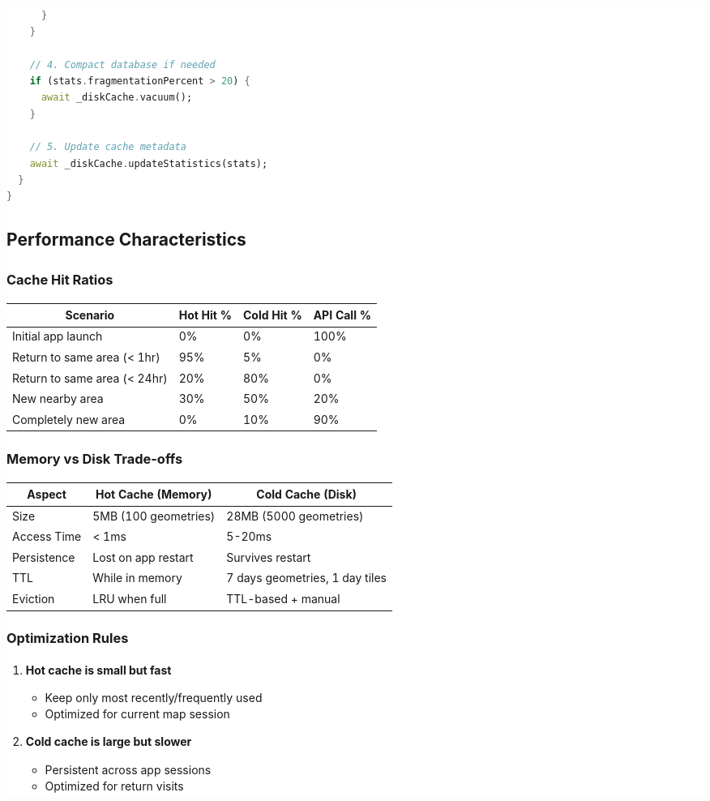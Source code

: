 ```dart
      }
    }

    // 4. Compact database if needed
    if (stats.fragmentationPercent > 20) {
      await _diskCache.vacuum();
    }

    // 5. Update cache metadata
    await _diskCache.updateStatistics(stats);
  }
}
```

## Performance Characteristics

### Cache Hit Ratios

| Scenario | Hot Hit % | Cold Hit % | API Call % |
|----------|-----------|------------|------------|
| Initial app launch | 0% | 0% | 100% |
| Return to same area (< 1hr) | 95% | 5% | 0% |
| Return to same area (< 24hr) | 20% | 80% | 0% |
| New nearby area | 30% | 50% | 20% |
| Completely new area | 0% | 10% | 90% |

### Memory vs Disk Trade-offs

| Aspect | Hot Cache (Memory) | Cold Cache (Disk) |
|--------|-------------------|-------------------|
| Size | 5MB (100 geometries) | 28MB (5000 geometries) |
| Access Time | < 1ms | 5-20ms |
| Persistence | Lost on app restart | Survives restart |
| TTL | While in memory | 7 days geometries, 1 day tiles |
| Eviction | LRU when full | TTL-based + manual |

### Optimization Rules

1. **Hot cache is small but fast**
   - Keep only most recently/frequently used
   - Optimized for current map session

2. **Cold cache is large but slower**
   - Persistent across app sessions
   - Optimized for return visits
